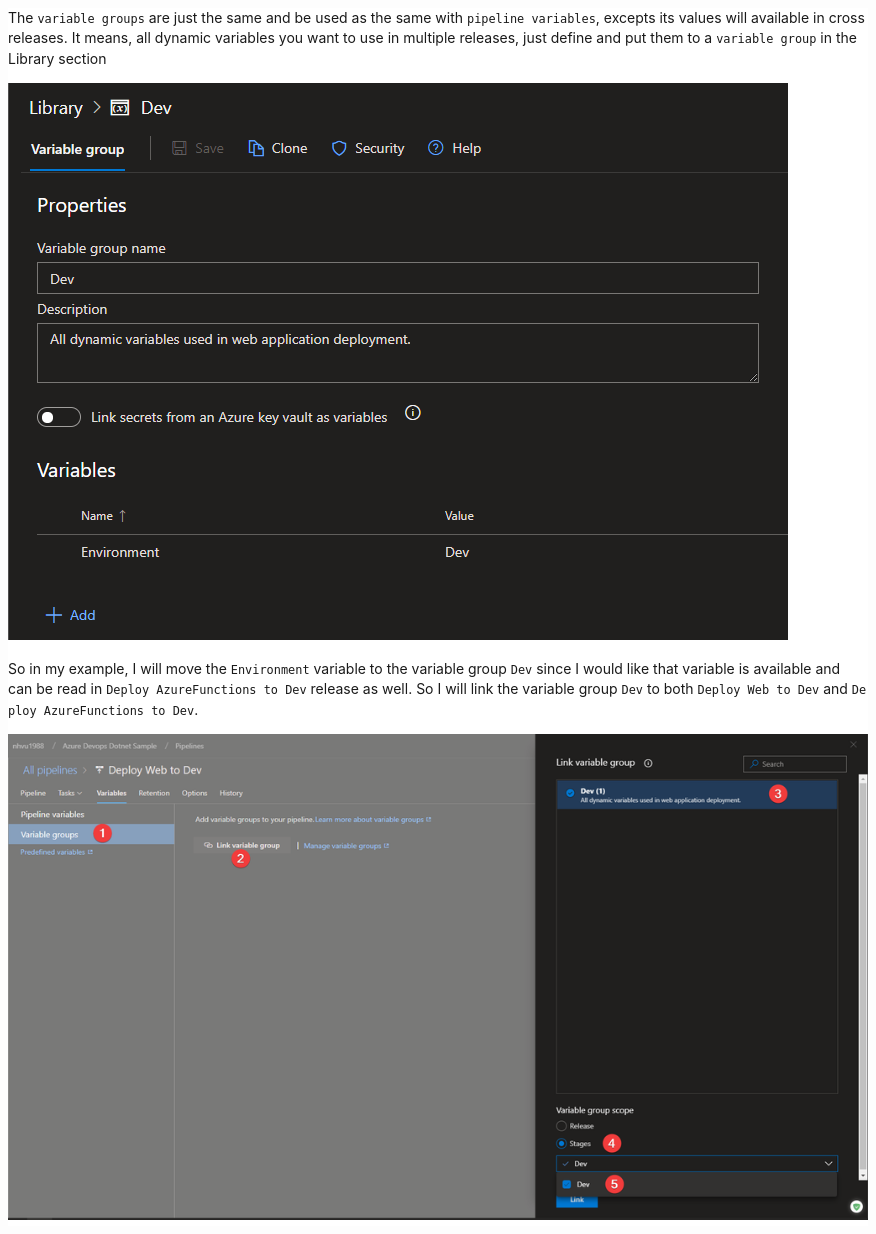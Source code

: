 The `variable groups` are just the same and be used as the same with `pipeline variables`, excepts its values will available in cross releases. It means, all dynamic variables you want to use in multiple releases, just define and put them to a `variable group` in the Library section

![](/assets/img/posts/20181205-azure-develop-build-release-life-cycle-15.png)

So in my example, I will move the `Environment` variable to the variable group `Dev` since I would like that variable is available and can be read in `Deploy AzureFunctions to Dev` release as well. So I will link the variable group `Dev` to both `Deploy Web to Dev` and `Deploy AzureFunctions to Dev`.

![](/assets/img/posts/20181205-azure-develop-build-release-life-cycle-16.png)